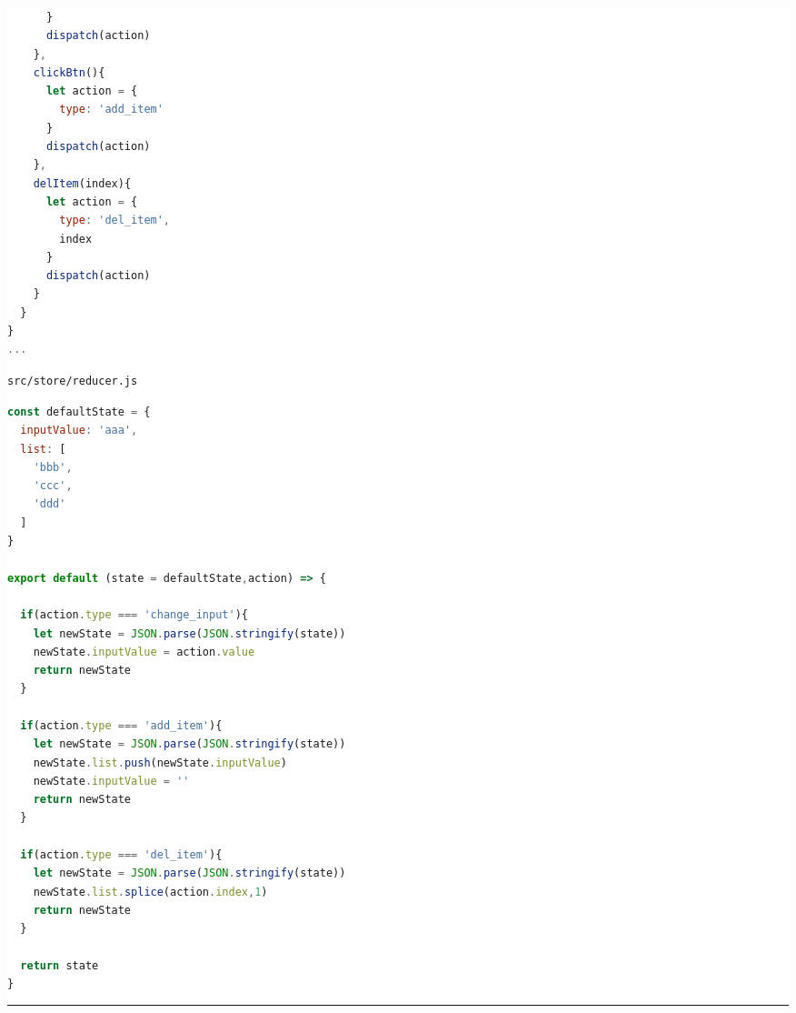 ```js
      }
      dispatch(action)
    },
    clickBtn(){
      let action = {
        type: 'add_item'
      }
      dispatch(action)
    },
    delItem(index){
      let action = {
        type: 'del_item',
        index
      }
      dispatch(action)
    }
  }
}
...
```

`src/store/reducer.js`

```js
const defaultState = {
  inputValue: 'aaa',
  list: [
    'bbb',
    'ccc',
    'ddd'
  ]
}

export default (state = defaultState,action) => {

  if(action.type === 'change_input'){
    let newState = JSON.parse(JSON.stringify(state))
    newState.inputValue = action.value
    return newState
  }

  if(action.type === 'add_item'){
    let newState = JSON.parse(JSON.stringify(state))
    newState.list.push(newState.inputValue)
    newState.inputValue = ''
    return newState
  }

  if(action.type === 'del_item'){
    let newState = JSON.parse(JSON.stringify(state))
    newState.list.splice(action.index,1)
    return newState
  }

  return state
}
```

---